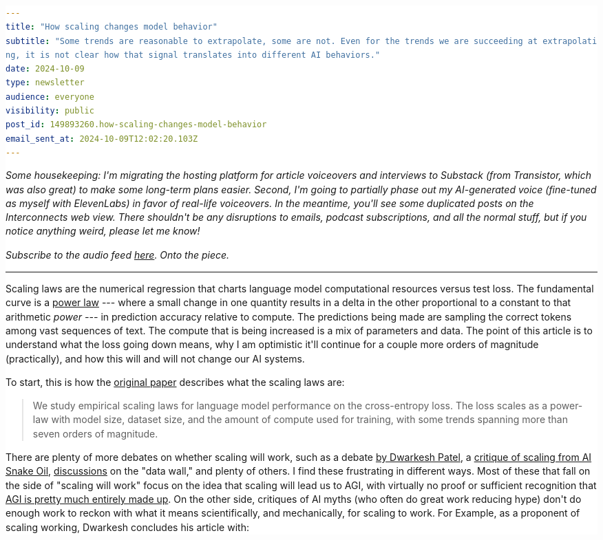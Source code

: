 ```yaml
---
title: "How scaling changes model behavior"
subtitle: "Some trends are reasonable to extrapolate, some are not. Even for the trends we are succeeding at extrapolating, it is not clear how that signal translates into different AI behaviors."
date: 2024-10-09
type: newsletter
audience: everyone
visibility: public
post_id: 149893260.how-scaling-changes-model-behavior
email_sent_at: 2024-10-09T12:02:20.103Z
---
```

*Some housekeeping: I'm migrating the hosting platform for article voiceovers and interviews to Substack (from Transistor, which was also great) to make some long-term plans easier. Second, I'm going to partially phase out my AI-generated voice (fine-tuned as myself with ElevenLabs) in favor of real-life voiceovers. In the meantime, you'll see some duplicated posts on the Interconnects web view. There shouldn't be any disruptions to emails, podcast subscriptions, and all the normal stuff, but if you notice anything weird, please let me know!*

*Subscribe to the audio feed [here](https://www.interconnects.ai/podcast). Onto the piece.*

<div>

------------------------------------------------------------------------

</div>

Scaling laws are the numerical regression that charts language model computational resources versus test loss. The fundamental curve is a [power law](https://en.wikipedia.org/wiki/Power_law) --- where a small change in one quantity results in a delta in the other proportional to a constant to that arithmetic *power ---* in prediction accuracy relative to compute. The predictions being made are sampling the correct tokens among vast sequences of text. The compute that is being increased is a mix of parameters and data. The point of this article is to understand what the loss going down means, why I am optimistic it\'ll continue for a couple more orders of magnitude (practically), and how this will and will not change our AI systems.

To start, this is how the [original paper](https://arxiv.org/abs/2001.08361) describes what the scaling laws are:

> We study empirical scaling laws for language model performance on the cross-entropy loss. The loss scales as a power-law with model size, dataset size, and the amount of compute used for training, with some trends spanning more than seven orders of magnitude.

There are plenty of more debates on whether scaling will work, such as a debate [by Dwarkesh Patel](https://www.dwarkeshpatel.com/p/will-scaling-work), a [critique of scaling from AI Snake Oil](https://www.aisnakeoil.com/p/ai-scaling-myths), [discussions](https://epochai.org/blog/will-we-run-out-of-data-limits-of-llm-scaling-based-on-human-generated-data) on the \"data wall,\" and plenty of others. I find these frustrating in different ways. Most of these that fall on the side of \"scaling will work\" focus on the idea that scaling will lead us to AGI, with virtually no proof or sufficient recognition that [AGI is pretty much entirely made up](https://www.interconnects.ai/p/agi-is-what-you-want-it-to-be). On the other side, critiques of AI myths (who often do great work reducing hype) don\'t do enough work to reckon with what it means scientifically, and mechanically, for scaling to work. For Example, as a proponent of scaling working, Dwarkesh concludes his article with:
